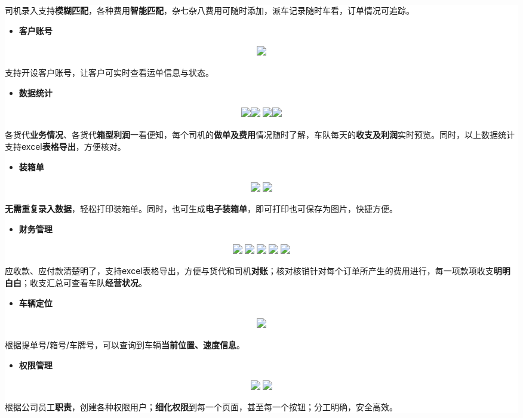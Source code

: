 司机录入支持**模糊匹配**，各种费用**智能匹配**，杂七杂八费用可随时添加，派车记录随时车看，订单情况可追踪。

-  **客户账号**

<center class="half">
    <img src="https://container-system.oss-cn-shanghai.aliyuncs.com/container/doc/orderQuery_2.jpg" width="300"/>
</center>

支持开设客户账号，让客户可实时查看运单信息与状态。

- **数据统计**

<center class="half">
    <img src="https://container-system.oss-cn-shanghai.aliyuncs.com/container/doc/data_1.jpg" width="300"/><img src="https://container-system.oss-cn-shanghai.aliyuncs.com/container/doc/data_2.jpg" width="300"/>
    <img src="https://container-system.oss-cn-shanghai.aliyuncs.com/container/doc/data_3.jpg" width="300"/><img src="https://container-system.oss-cn-shanghai.aliyuncs.com/container/doc/data_4.jpg" width="300"/>
</center>

各货代**业务情况**、各货代**箱型利润**一看便知，每个司机的**做单及费用**情况随时了解，车队每天的**收支及利润**实时预览。同时，以上数据统计支持excel**表格导出**，方便核对。

- **装箱单**

<center class="half">
    <img src="https://container-system.oss-cn-shanghai.aliyuncs.com/container/doc/container_load_1.jpg" width="300" />
    <img src="https://container-system.oss-cn-shanghai.aliyuncs.com/container/doc/container_load_2.jpg" width="300"/>
</center>

**无需重复录入数据**，轻松打印装箱单。同时，也可生成**电子装箱单**，即可打印也可保存为图片，快捷方便。

- **财务管理**

<center class="half">
    <img src="https://container-system.oss-cn-shanghai.aliyuncs.com/container/doc/finance_1.jpg" width="300" />
    <img src="https://container-system.oss-cn-shanghai.aliyuncs.com/container/doc/finance_2.jpg" width="300"/>
    <img src="https://container-system.oss-cn-shanghai.aliyuncs.com/container/doc/finance_3.jpg" width="300"/>
    <img src="https://container-system.oss-cn-shanghai.aliyuncs.com/container/doc/finance_4.jpg" width="300"/>
    <img src="https://container-system.oss-cn-shanghai.aliyuncs.com/container/doc/finance_5.jpg" width="300"/>
</center>

应收款、应付款清楚明了，支持excel表格导出，方便与货代和司机**对账**；核对核销针对每个订单所产生的费用进行，每一项款项收支**明明白白**；收支汇总可查看车队**经营状况**。

- **车辆定位**

<center class="half">
    <img src="https://container-system.oss-cn-shanghai.aliyuncs.com/container/doc/location.jpg" width="300"/>
</center>

根据提单号/箱号/车牌号，可以查询到车辆**当前位置、速度信息**。

- **权限管理**

<center class="half">
    <img src="https://container-system.oss-cn-shanghai.aliyuncs.com/container/doc/permission_1.jpg" width="300" />
    <img src="https://container-system.oss-cn-shanghai.aliyuncs.com/container/doc/permission_2.jpg" width="300"/>
</center>

根据公司员工**职责**，创建各种权限用户；**细化权限**到每一个页面，甚至每一个按钮；分工明确，安全高效。